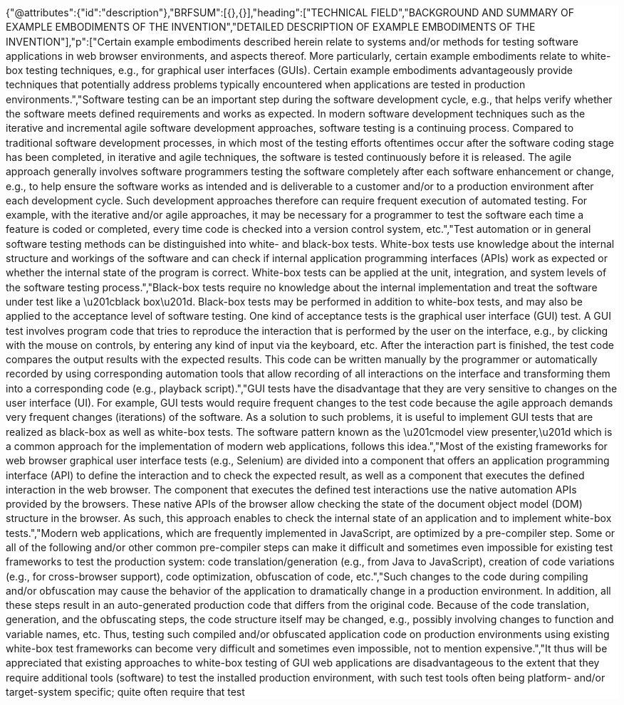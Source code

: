 {"@attributes":{"id":"description"},"BRFSUM":[{},{}],"heading":["TECHNICAL FIELD","BACKGROUND AND SUMMARY OF EXAMPLE EMBODIMENTS OF THE INVENTION","DETAILED DESCRIPTION OF EXAMPLE EMBODIMENTS OF THE INVENTION"],"p":["Certain example embodiments described herein relate to systems and\/or methods for testing software applications in web browser environments, and aspects thereof. More particularly, certain example embodiments relate to white-box testing techniques, e.g., for graphical user interfaces (GUIs). Certain example embodiments advantageously provide techniques that potentially address problems typically encountered when applications are tested in production environments.","Software testing can be an important step during the software development cycle, e.g., that helps verify whether the software meets defined requirements and works as expected. In modern software development techniques such as the iterative and incremental agile software development approaches, software testing is a continuing process. Compared to traditional software development processes, in which most of the testing efforts oftentimes occur after the software coding stage has been completed, in iterative and agile techniques, the software is tested continuously before it is released. The agile approach generally involves software programmers testing the software completely after each software enhancement or change, e.g., to help ensure the software works as intended and is deliverable to a customer and\/or to a production environment after each development cycle. Such development approaches therefore can require frequent execution of automated testing. For example, with the iterative and\/or agile approaches, it may be necessary for a programmer to test the software each time a feature is coded or completed, every time code is checked into a version control system, etc.","Test automation or in general software testing methods can be distinguished into white- and black-box tests. White-box tests use knowledge about the internal structure and workings of the software and can check if internal application programming interfaces (APIs) work as expected or whether the internal state of the program is correct. White-box tests can be applied at the unit, integration, and system levels of the software testing process.","Black-box tests require no knowledge about the internal implementation and treat the software under test like a \u201cblack box\u201d. Black-box tests may be performed in addition to white-box tests, and may also be applied to the acceptance level of software testing. One kind of acceptance tests is the graphical user interface (GUI) test. A GUI test involves program code that tries to reproduce the interaction that is performed by the user on the interface, e.g., by clicking with the mouse on controls, by entering any kind of input via the keyboard, etc. After the interaction part is finished, the test code compares the output results with the expected results. This code can be written manually by the programmer or automatically recorded by using corresponding automation tools that allow recording of all interactions on the interface and transforming them into a corresponding code (e.g., playback script).","GUI tests have the disadvantage that they are very sensitive to changes on the user interface (UI). For example, GUI tests would require frequent changes to the test code because the agile approach demands very frequent changes (iterations) of the software. As a solution to such problems, it is useful to implement GUI tests that are realized as black-box as well as white-box tests. The software pattern known as the \u201cmodel view presenter,\u201d which is a common approach for the implementation of modern web applications, follows this idea.","Most of the existing frameworks for web browser graphical user interface tests (e.g., Selenium) are divided into a component that offers an application programming interface (API) to define the interaction and to check the expected result, as well as a component that executes the defined interaction in the web browser. The component that executes the defined test interactions use the native automation APIs provided by the browsers. These native APIs of the browser allow checking the state of the document object model (DOM) structure in the browser. As such, this approach enables to check the internal state of an application and to implement white-box tests.","Modern web applications, which are frequently implemented in JavaScript, are optimized by a pre-compiler step. Some or all of the following and\/or other common pre-compiler steps can make it difficult and sometimes even impossible for existing test frameworks to test the production system: code translation\/generation (e.g., from Java to JavaScript), creation of code variations (e.g., for cross-browser support), code optimization, obfuscation of code, etc.","Such changes to the code during compiling and\/or obfuscation may cause the behavior of the application to dramatically change in a production environment. In addition, all these steps result in an auto-generated production code that differs from the original code. Because of the code translation, generation, and the obfuscating steps, the code structure itself may be changed, e.g., possibly involving changes to function and variable names, etc. Thus, testing such compiled and\/or obfuscated application code on production environments using existing white-box test frameworks can become very difficult and sometimes even impossible, not to mention expensive.","It thus will be appreciated that existing approaches to white-box testing of GUI web applications are disadvantageous to the extent that they require additional tools (software) to test the installed production environment, with such test tools often being platform- and\/or target-system specific; quite often require that test